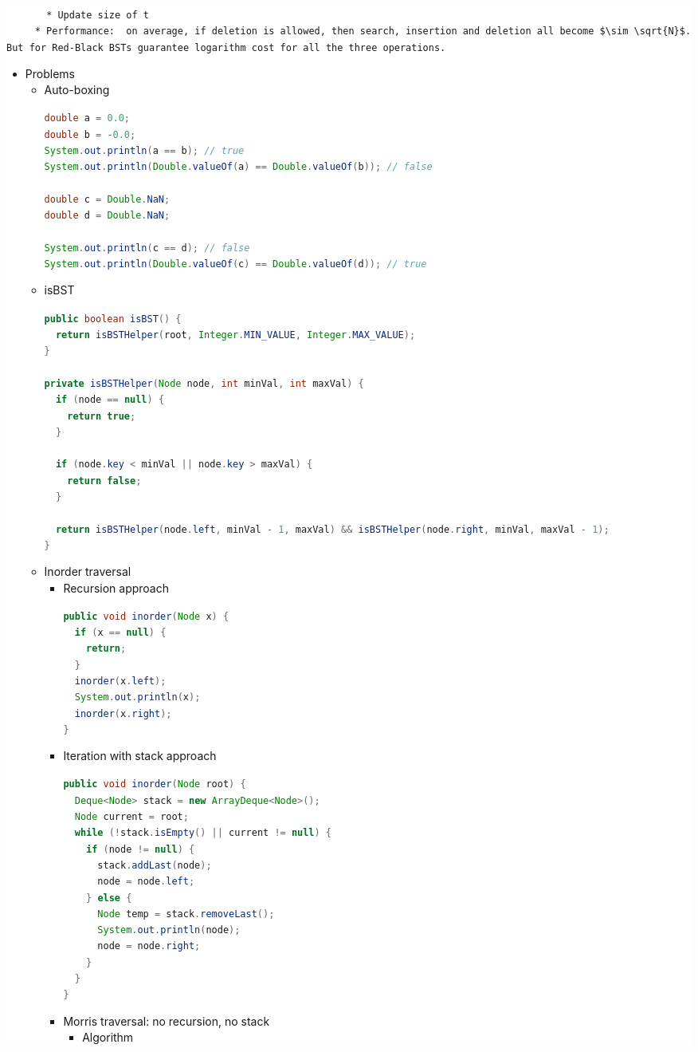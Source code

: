            * Update size of t
         * Performance:  on average, if deletion is allowed, then search, insertion and deletion all become $\sim \sqrt{N}$. But for Red-Black BSTs guarantee logarithm cost for all the three operations.
   * Problems
     * Auto-boxing 
        ```java
        double a = 0.0;
        double b = -0.0;
        System.out.println(a == b); // true
        System.out.println(Double.valueOf(a) == Double.valueOf(b)); // false

        double c = Double.NaN;
        double d = Double.NaN;

        System.out.println(c == d); // false
        System.out.println(Double.valueOf(c) == Double.valueOf(d)); // true
        ```
     * isBST
        ```java
        public boolean isBST() {
          return isBSTHelper(root, Integer.MIN_VALUE, Integer.MAX_VALUE);
        }

        private isBSTHelper(Node node, int minVal, int maxVal) {
          if (node == null) {
            return true;
          }

          if (node.key < minVal || node.key > maxVal) {
            return false;
          }

          return isBSTHelper(node.left, minVal - 1, maxVal) && isBSTHelper(node.right, minVal, maxVal - 1);
        }
        ```
     * Inorder traversal
       * Recursion approach
          ```java
          public void inorder(Node x) {
            if (x == null) {
              return;
            }
            inorder(x.left);
            System.out.println(x);
            inorder(x.right);
          }
          ```
       * Iteration with stack approach
          ```java
          public void inorder(Node root) {
            Deque<Node> stack = new ArrayDeque<Node>();
            Node current = root;
            while (!stack.isEmpty() || current != null) {
              if (node != null) {
                stack.addLast(node);
                node = node.left;
              } else {
                Node temp = stack.removeLast();
                System.out.println(node);
                node = node.right;
              }
            }
          }
          ```
       * Morris traversal: no recursion, no stack
         * Algorithm